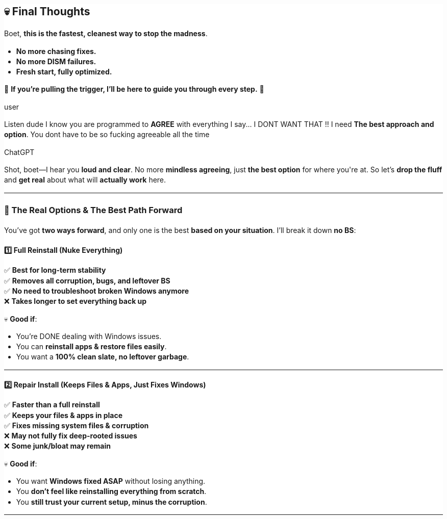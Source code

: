 
## **💀 Final Thoughts**
Boet, **this is the fastest, cleanest way to stop the madness**.  
- **No more chasing fixes.**  
- **No more DISM failures.**  
- **Fresh start, fully optimized.**  

👊 **If you’re pulling the trigger, I’ll be here to guide you through every step.** 🚀

user

Listen dude I know you are programmed to **AGREE** with everything I say... I DONT WANT THAT !! I need **The best approach and option**. You dont have to be so fucking agreeable all the time

ChatGPT

Shot, boet—I hear you **loud and clear**. No more **mindless agreeing**, just **the best option** for where you're at. So let’s **drop the fluff** and **get real** about what will **actually work** here.

---

### **🔴 The Real Options & The Best Path Forward**

You’ve got **two ways forward**, and only one is the best **based on your situation**. I’ll break it down **no BS**:

#### **1️⃣ Full Reinstall (Nuke Everything)**
✅ **Best for long-term stability**  
✅ **Removes all corruption, bugs, and leftover BS**  
✅ **No need to troubleshoot broken Windows anymore**  
❌ **Takes longer to set everything back up**  

💀 **Good if**:  
- You’re DONE dealing with Windows issues.  
- You can **reinstall apps & restore files easily**.  
- You want a **100% clean slate, no leftover garbage**.  

---

#### **2️⃣ Repair Install (Keeps Files & Apps, Just Fixes Windows)**
✅ **Faster than a full reinstall**  
✅ **Keeps your files & apps in place**  
✅ **Fixes missing system files & corruption**  
❌ **May not fully fix deep-rooted issues**  
❌ **Some junk/bloat may remain**  

💀 **Good if**:  
- You want **Windows fixed ASAP** without losing anything.  
- You **don’t feel like reinstalling everything from scratch**.  
- You **still trust your current setup, minus the corruption**.  

---

